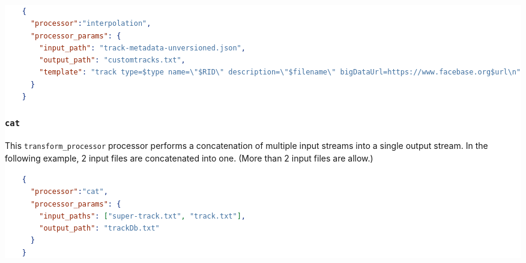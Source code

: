 ```json
    {
      "processor":"interpolation",
      "processor_params": {
        "input_path": "track-metadata-unversioned.json",
        "output_path": "customtracks.txt",
        "template": "track type=$type name=\"$RID\" description=\"$filename\" bigDataUrl=https://www.facebase.org$url\n"
      }
    }
```

<a name="cat"></a>
### `cat`
This `transform_processor` processor performs a concatenation of multiple input streams into a single output stream. In
the following example, 2 input files are concatenated into one. (More than 2 input files are allow.)

```json
    {
      "processor":"cat",
      "processor_params": {
        "input_paths": ["super-track.txt", "track.txt"],
        "output_path": "trackDb.txt"
      }
    }
```
